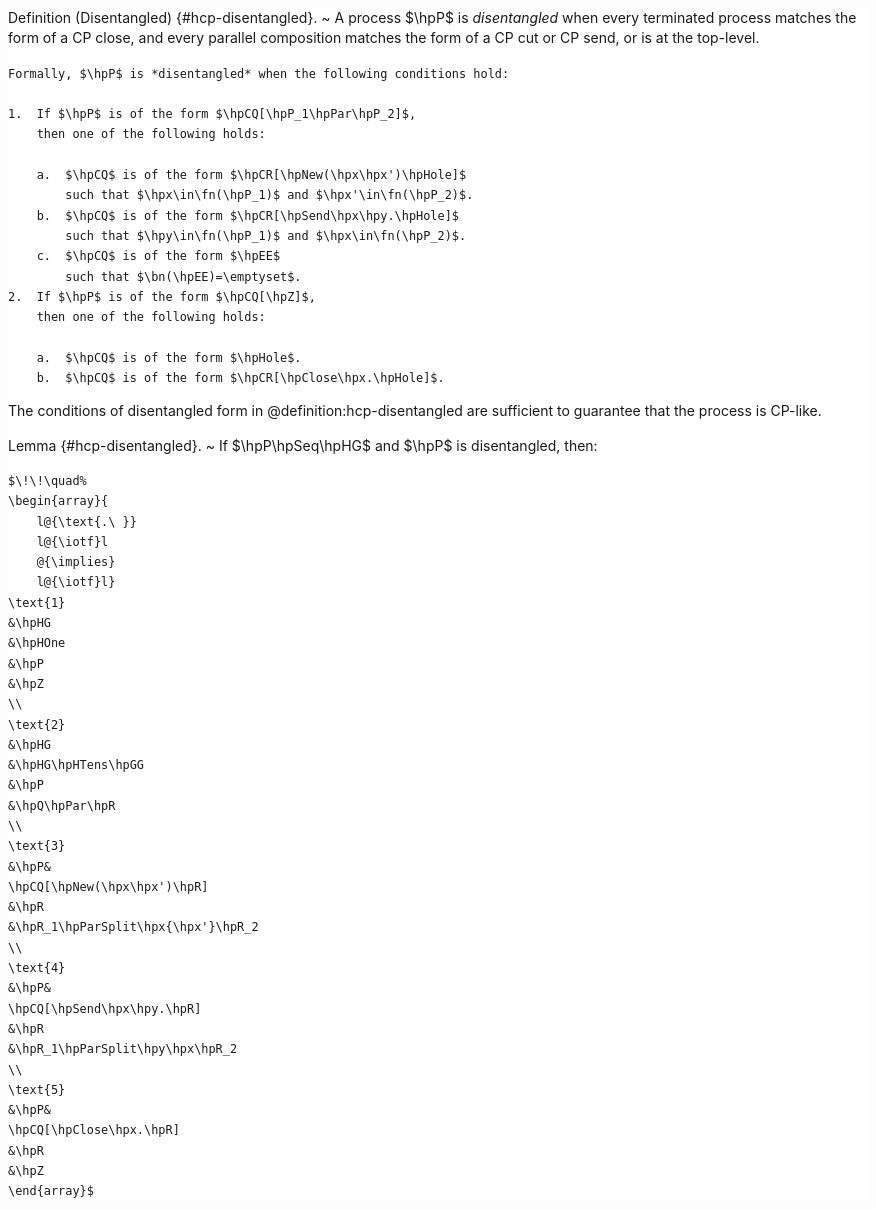 Definition (Disentangled) {#hcp-disentangled}.
  ~ A process $\hpP$ is *disentangled* when every terminated process matches the form of a CP close, and every parallel composition matches the form of a CP cut or CP send, or is at the top-level.

    Formally, $\hpP$ is *disentangled* when the following conditions hold:

    1.  If $\hpP$ is of the form $\hpCQ[\hpP_1\hpPar\hpP_2]$,
        then one of the following holds:

        a.  $\hpCQ$ is of the form $\hpCR[\hpNew(\hpx\hpx')\hpHole]$
            such that $\hpx\in\fn(\hpP_1)$ and $\hpx'\in\fn(\hpP_2)$.
        b.  $\hpCQ$ is of the form $\hpCR[\hpSend\hpx\hpy.\hpHole]$
            such that $\hpy\in\fn(\hpP_1)$ and $\hpx\in\fn(\hpP_2)$.
        c.  $\hpCQ$ is of the form $\hpEE$
            such that $\bn(\hpEE)=\emptyset$.
    2.  If $\hpP$ is of the form $\hpCQ[\hpZ]$,
        then one of the following holds:

        a.  $\hpCQ$ is of the form $\hpHole$.
        b.  $\hpCQ$ is of the form $\hpCR[\hpClose\hpx.\hpHole]$.

The conditions of disentangled form in @definition:hcp-disentangled are sufficient to guarantee that the process is CP-like.

Lemma {#hcp-disentangled}.
  ~ If $\hpP\hpSeq\hpHG$ and $\hpP$ is disentangled, then:

    $\!\!\quad%
    \begin{array}{
        l@{\text{.\ }}
        l@{\iotf}l
        @{\implies}
        l@{\iotf}l}
    \text{1}
    &\hpHG
    &\hpHOne
    &\hpP
    &\hpZ
    \\
    \text{2}
    &\hpHG
    &\hpHG\hpHTens\hpGG
    &\hpP
    &\hpQ\hpPar\hpR
    \\
    \text{3}
    &\hpP&
    \hpCQ[\hpNew(\hpx\hpx')\hpR]
    &\hpR
    &\hpR_1\hpParSplit\hpx{\hpx'}\hpR_2
    \\
    \text{4}
    &\hpP&
    \hpCQ[\hpSend\hpx\hpy.\hpR]
    &\hpR
    &\hpR_1\hpParSplit\hpy\hpx\hpR_2
    \\
    \text{5}
    &\hpP&
    \hpCQ[\hpClose\hpx.\hpR]
    &\hpR
    &\hpZ
    \end{array}$
